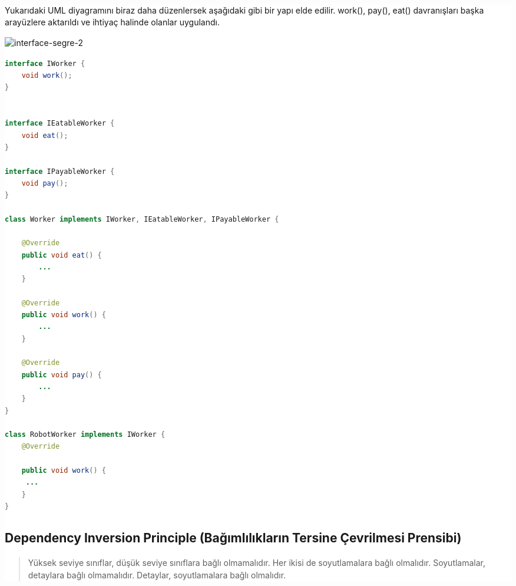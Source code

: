 Yukarıdaki UML diyagramını biraz daha düzenlersek aşağıdaki gibi bir yapı elde edilir. work(), pay(), eat() davranışları başka arayüzlere aktarıldı ve ihtiyaç halinde olanlar uygulandı.

![interface-segre-2](https://skorskyfiles.blob.core.windows.net/$web/articles/SOLID/interface-segre-2.png)

```Java
interface IWorker {
    void work();
}


interface IEatableWorker {
    void eat();
}

interface IPayableWorker {
    void pay();
}

class Worker implements IWorker, IEatableWorker, IPayableWorker {

    @Override
    public void eat() {
        ...
    }

    @Override
    public void work() {
        ...
    }

    @Override
    public void pay() {
        ...
    }
}

class RobotWorker implements IWorker {
    @Override

    public void work() {
     ...
    }
}
```
## Dependency Inversion Principle (Bağımlılıkların Tersine Çevrilmesi Prensibi)
> Yüksek seviye sınıflar, düşük seviye sınıflara bağlı olmamalıdır. Her ikisi de soyutlamalara bağlı olmalıdır.
>Soyutlamalar, detaylara bağlı olmamalıdır. Detaylar, soyutlamalara bağlı olmalıdır.
